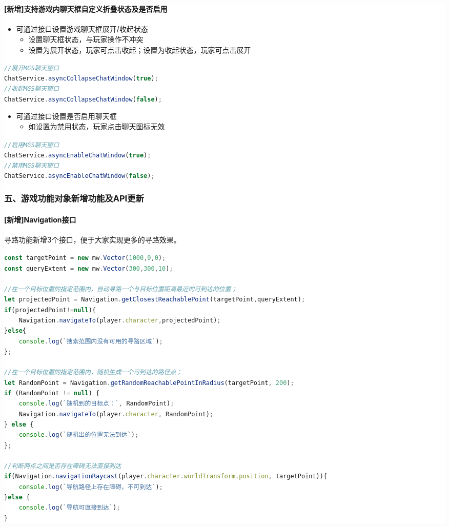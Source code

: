 #### [新增]支持游戏内聊天框自定义折叠状态及是否启用

- 可通过接口设置游戏聊天框展开/收起状态
  - 设置聊天框状态，与玩家操作不冲突
  - 设置为展开状态，玩家可点击收起；设置为收起状态，玩家可点击展开

```TypeScript
//展开MGS聊天窗口
ChatService.asyncCollapseChatWindow(true);
//收起MGS聊天窗口
ChatService.asyncCollapseChatWindow(false);
```

- 可通过接口设置是否启用聊天框
  - 如设置为禁用状态，玩家点击聊天图标无效

```TypeScript
//启用MGS聊天窗口
ChatService.asyncEnableChatWindow(true);
//禁用MGS聊天窗口
ChatService.asyncEnableChatWindow(false);
```



### 五、游戏功能对象新增功能及API更新

#### [新增]Navigation接口

寻路功能新增3个接口，便于大家实现更多的寻路效果。

```TypeScript
const targetPoint = new mw.Vector(1000,0,0);
const queryExtent = new mw.Vector(300,300,10); 

//在一个目标位置的指定范围内，自动寻路一个与目标位置距离最近的可到达的位置；
let projectedPoint = Navigation.getClosestReachablePoint(targetPoint,queryExtent);
if(projectedPoint!=null){
    Navigation.navigateTo(player.character,projectedPoint);
}else{
    console.log(`搜索范围内没有可用的寻路区域`);
};

//在一个目标位置的指定范围内，随机生成一个可到达的路径点；
let RandomPoint = Navigation.getRandomReachablePointInRadius(targetPoint, 200);
if (RandomPoint != null) {
    console.log(`随机到的目标点：`, RandomPoint);
    Navigation.navigateTo(player.character, RandomPoint);
} else {
    console.log(`随机出的位置无法到达`);
};

//判断两点之间是否存在障碍无法直接到达
if(Navigation.navigationRaycast(player.character.worldTransform.position, targetPoint)){
    console.log(`导航路径上存在障碍，不可到达`);
}else {
    console.log(`导航可直接到达`);
}
```

